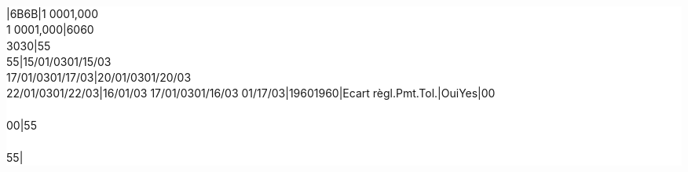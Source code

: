|<span data-ttu-id="744a5-550">6B</span><span class="sxs-lookup"><span data-stu-id="744a5-550">6B</span></span>|<span data-ttu-id="744a5-551">1 000</span><span class="sxs-lookup"><span data-stu-id="744a5-551">1,000</span></span> <br /><span data-ttu-id="744a5-552">1 000</span><span class="sxs-lookup"><span data-stu-id="744a5-552">1,000</span></span>|<span data-ttu-id="744a5-553">60</span><span class="sxs-lookup"><span data-stu-id="744a5-553">60</span></span> <br /><span data-ttu-id="744a5-554">30</span><span class="sxs-lookup"><span data-stu-id="744a5-554">30</span></span>|<span data-ttu-id="744a5-555">5</span><span class="sxs-lookup"><span data-stu-id="744a5-555">5</span></span> <br /><span data-ttu-id="744a5-556">5</span><span class="sxs-lookup"><span data-stu-id="744a5-556">5</span></span>|<span data-ttu-id="744a5-557">15/01/03</span><span class="sxs-lookup"><span data-stu-id="744a5-557">01/15/03</span></span> <br /><span data-ttu-id="744a5-558">17/01/03</span><span class="sxs-lookup"><span data-stu-id="744a5-558">01/17/03</span></span>|<span data-ttu-id="744a5-559">20/01/03</span><span class="sxs-lookup"><span data-stu-id="744a5-559">01/20/03</span></span> <br /><span data-ttu-id="744a5-560">22/01/03</span><span class="sxs-lookup"><span data-stu-id="744a5-560">01/22/03</span></span>|<span data-ttu-id="744a5-561">16/01/03 17/01/03</span><span class="sxs-lookup"><span data-stu-id="744a5-561">01/16/03 01/17/03</span></span>|<span data-ttu-id="744a5-562">1960</span><span class="sxs-lookup"><span data-stu-id="744a5-562">1960</span></span>|<span data-ttu-id="744a5-563">Ecart règl.</span><span class="sxs-lookup"><span data-stu-id="744a5-563">Pmt.Tol.</span></span>|<span data-ttu-id="744a5-564">Oui</span><span class="sxs-lookup"><span data-stu-id="744a5-564">Yes</span></span>|<span data-ttu-id="744a5-565">0</span><span class="sxs-lookup"><span data-stu-id="744a5-565">0</span></span><br /><br /> <span data-ttu-id="744a5-566">0</span><span class="sxs-lookup"><span data-stu-id="744a5-566">0</span></span>|<span data-ttu-id="744a5-567">5</span><span class="sxs-lookup"><span data-stu-id="744a5-567">5</span></span><br /><br /> <span data-ttu-id="744a5-568">5</span><span class="sxs-lookup"><span data-stu-id="744a5-568">5</span></span>|  
